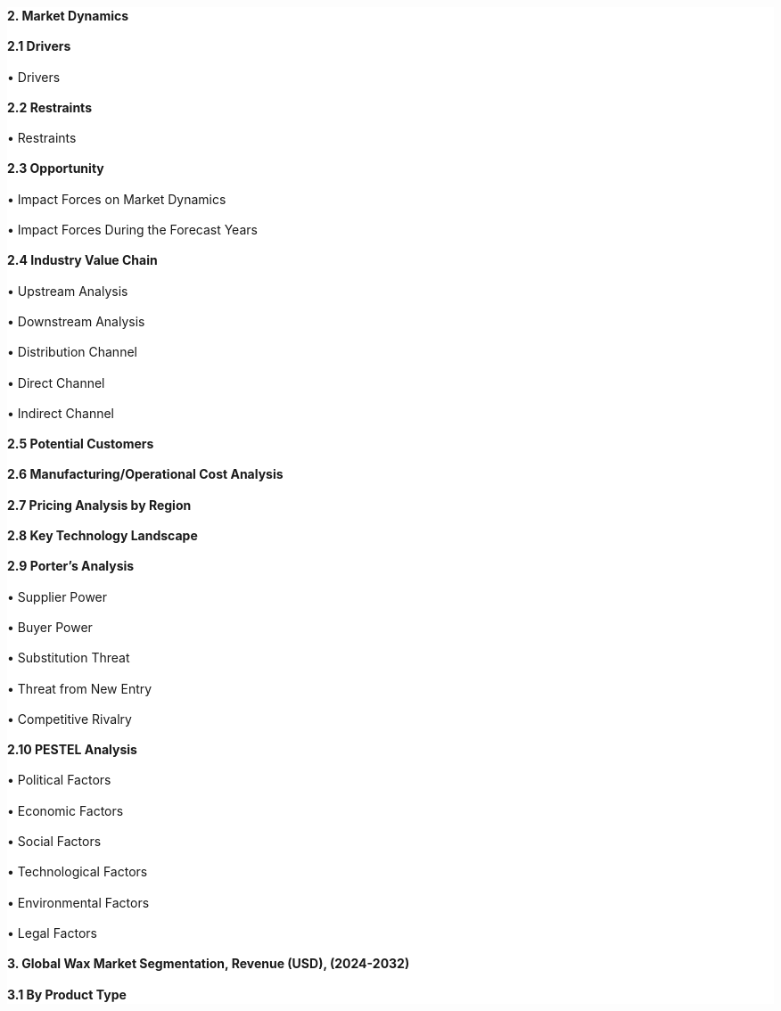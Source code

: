 <strong>2. Market Dynamics</strong>

<strong>2.1 Drivers</strong>

• Drivers

<strong>2.2 Restraints</strong>

• Restraints

<strong>2.3 Opportunity</strong>

• Impact Forces on Market Dynamics

• Impact Forces During the Forecast Years

<strong>2.4 Industry Value Chain</strong>

• Upstream Analysis

• Downstream Analysis

• Distribution Channel

• Direct Channel

• Indirect Channel

<strong>2.5 Potential Customers</strong>

<strong>2.6 Manufacturing/Operational Cost Analysis</strong>

<strong>2.7 Pricing Analysis by Region</strong>

<strong>2.8 Key Technology Landscape</strong>

<strong>2.9 Porter’s Analysis</strong>

• Supplier Power

• Buyer Power

• Substitution Threat

• Threat from New Entry

• Competitive Rivalry

<strong>2.10 PESTEL Analysis</strong>

• Political Factors

• Economic Factors

• Social Factors

• Technological Factors

• Environmental Factors

• Legal Factors

<strong>3. Global Wax Market Segmentation, Revenue (USD), (2024-2032)</strong>

<strong>3.1 By Product Type</strong>

